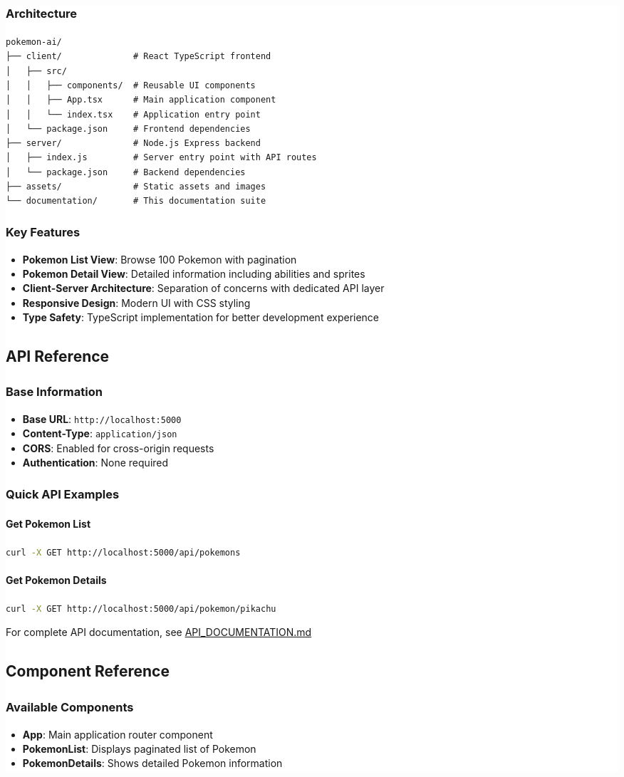 ### Architecture
```
pokemon-ai/
├── client/              # React TypeScript frontend
│   ├── src/
│   │   ├── components/  # Reusable UI components
│   │   ├── App.tsx      # Main application component
│   │   └── index.tsx    # Application entry point
│   └── package.json     # Frontend dependencies
├── server/              # Node.js Express backend
│   ├── index.js         # Server entry point with API routes
│   └── package.json     # Backend dependencies
├── assets/              # Static assets and images
└── documentation/       # This documentation suite
```

### Key Features
- **Pokemon List View**: Browse 100 Pokemon with pagination
- **Pokemon Detail View**: Detailed information including abilities and sprites
- **Client-Server Architecture**: Separation of concerns with dedicated API layer
- **Responsive Design**: Modern UI with CSS styling
- **Type Safety**: TypeScript implementation for better development experience

## API Reference

### Base Information
- **Base URL**: `http://localhost:5000`
- **Content-Type**: `application/json`
- **CORS**: Enabled for cross-origin requests
- **Authentication**: None required

### Quick API Examples

#### Get Pokemon List
```bash
curl -X GET http://localhost:5000/api/pokemons
```

#### Get Pokemon Details
```bash
curl -X GET http://localhost:5000/api/pokemon/pikachu
```

For complete API documentation, see [API_DOCUMENTATION.md](./API_DOCUMENTATION.md)

## Component Reference

### Available Components
- **App**: Main application router component
- **PokemonList**: Displays paginated list of Pokemon
- **PokemonDetails**: Shows detailed Pokemon information
